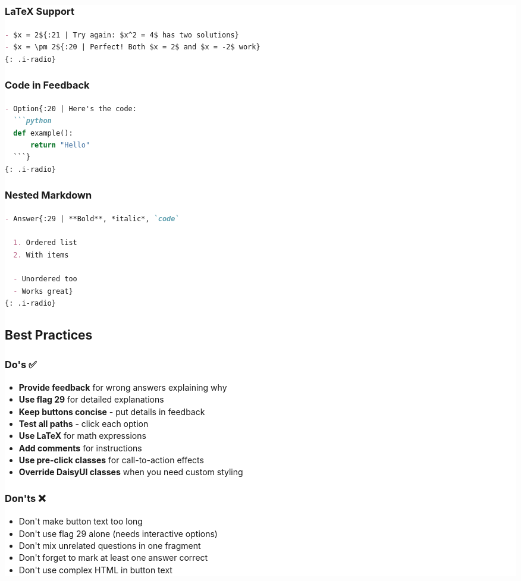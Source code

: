 ### LaTeX Support

```markdown
- $x = 2${:21 | Try again: $x^2 = 4$ has two solutions}
- $x = \pm 2${:20 | Perfect! Both $x = 2$ and $x = -2$ work}
{: .i-radio}
```

### Code in Feedback

```markdown
- Option{:20 | Here's the code:
  ```python
  def example():
      return "Hello"
  ```}
{: .i-radio}
```

### Nested Markdown

```markdown
- Answer{:29 | **Bold**, *italic*, `code`
  
  1. Ordered list
  2. With items
  
  - Unordered too
  - Works great}
{: .i-radio}
```

## Best Practices

### Do's ✅

- **Provide feedback** for wrong answers explaining why
- **Use flag 29** for detailed explanations
- **Keep buttons concise** - put details in feedback
- **Test all paths** - click each option
- **Use LaTeX** for math expressions
- **Add comments** for instructions
- **Use pre-click classes** for call-to-action effects
- **Override DaisyUI classes** when you need custom styling

### Don'ts ❌

- Don't make button text too long
- Don't use flag 29 alone (needs interactive options)
- Don't mix unrelated questions in one fragment
- Don't forget to mark at least one answer correct
- Don't use complex HTML in button text
